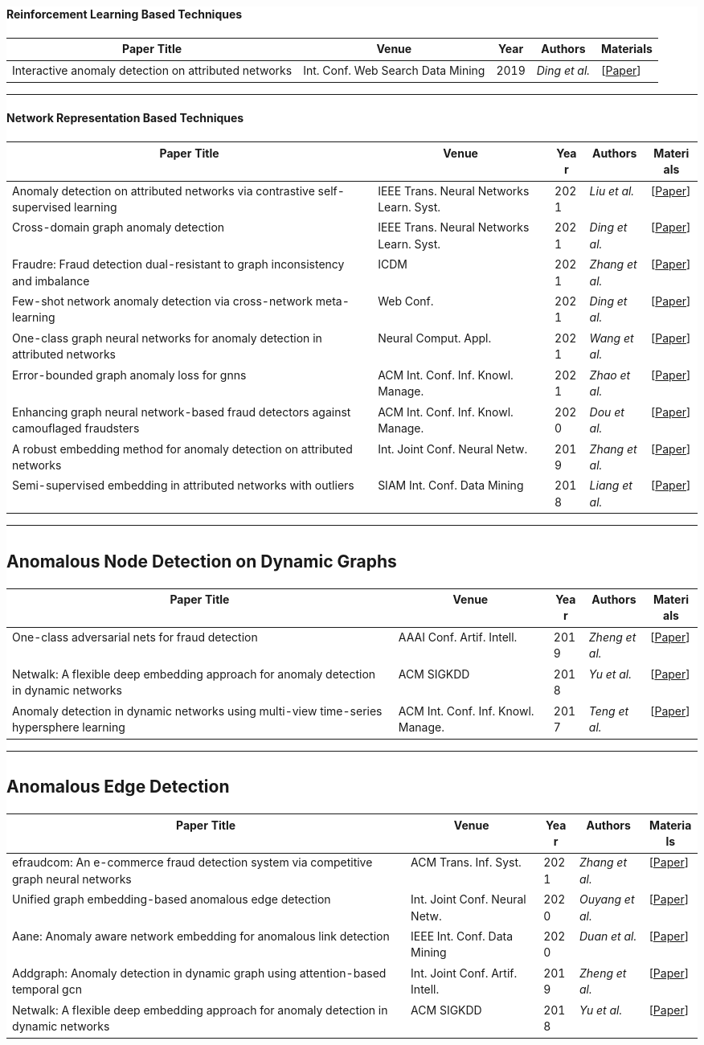 #### Reinforcement Learning Based Techniques

| Paper Title | Venue | Year | Authors | Materials | 
| ---- | ---- | -- | ---- | ---- | 
| Interactive anomaly detection on attributed networks | Int. Conf. Web Search Data Mining | 2019 | _Ding et al._ | [[Paper](https://dl.acm.org/doi/pdf/10.1145/3289600.3290964)] |

----------

#### Network Representation Based Techniques

| Paper Title | Venue | Year | Authors | Materials | 
| ---- | ---- | -- | ---- | ---- | 
| Anomaly detection on attributed networks via contrastive self-supervised learning | IEEE Trans. Neural Networks Learn. Syst. | 2021 | _Liu et al._ | [[Paper](https://ieeexplore.ieee.org/iel7/5962385/6104215/09395172.pdf)] |
| Cross-domain graph anomaly detection | IEEE Trans. Neural Networks Learn. Syst. | 2021 | _Ding et al._ | [[Paper](https://ieeexplore.ieee.org/iel7/5962385/6104215/09556511.pdf)] |
| Fraudre: Fraud detection dual-resistant to graph inconsistency and imbalance | ICDM | 2021 | _Zhang et al._ | [[Paper]()] |
| Few-shot network anomaly detection via cross-network meta-learning | Web Conf. | 2021 | _Ding et al._ | [[Paper](https://dl.acm.org/doi/pdf/10.1145/3442381.3449922)] |
| One-class graph neural networks for anomaly detection in attributed networks | Neural Comput. Appl. | 2021 | _Wang et al._ | [[Paper](https://idp.springer.com/authorize/casa?redirect_uri=https://link.springer.com/article/10.1007/s00521-021-05924-9)] |
| Error-bounded graph anomaly loss for gnns | ACM Int. Conf. Inf. Knowl. Manage. | 2021 | _Zhao et al._ | [[Paper](https://dl.acm.org/doi/pdf/10.1145/3340531.3411979)] |
| Enhancing graph neural network-based fraud detectors against camouflaged fraudsters | ACM Int. Conf. Inf. Knowl. Manage. | 2020 | _Dou et al._ | [[Paper](https://dl.acm.org/doi/pdf/10.1145/3340531.3411903)] |
| A robust embedding method for anomaly detection on attributed networks | Int. Joint Conf. Neural Netw. | 2019 | _Zhang et al._ | [[Paper](https://ieeexplore.ieee.org/iel7/8840768/8851681/08852354.pdf)] |
| Semi-supervised embedding in attributed networks with outliers | SIAM Int. Conf. Data Mining | 2018 | _Liang et al._ | [[Paper](https://epubs.siam.org/doi/pdf/10.1137/1.9781611975321.18)] |

----------

## Anomalous Node Detection on Dynamic Graphs

| Paper Title | Venue | Year | Authors | Materials | 
| ---- | ---- | -- | ---- | ---- | 
| One-class adversarial nets for fraud detection | AAAI Conf. Artif. Intell. | 2019 | _Zheng et al._ | [[Paper](https://ojs.aaai.org/index.php/AAAI/article/view/3924/3802)] |
| Netwalk: A flexible deep embedding approach for anomaly detection in dynamic networks | ACM SIGKDD | 2018 | _Yu et al._ | [[Paper](https://dl.acm.org/doi/pdf/10.1145/3219819.3220024)] |
| Anomaly detection in dynamic networks using multi-view time-series hypersphere learning | ACM Int. Conf. Inf. Knowl. Manage. | 2017 | _Teng et al._ | [[Paper](https://dl.acm.org/doi/pdf/10.1145/3132847.3132964)] |

----------

## Anomalous Edge Detection

| Paper Title | Venue | Year | Authors | Materials | 
| ---- | ---- | -- | ---- | ---- | 
| efraudcom: An e-commerce fraud detection system via competitive graph neural networks | ACM Trans. Inf. Syst. | 2021 | _Zhang et al._ | [[Paper](https://www.researchgate.net/profile/Chuan-Zhou-3/publication/353353148_eFraudCom_An_E-commerce_Fraud_Detection_System_via_Competitive_Graph_Neural_Networks/links/60f768e30c2bfa282aeefa52/eFraudCom-An-E-commerce-Fraud-Detection-System-via-Competitive-Graph-Neural-Networks.pdf)] |
| Unified graph embedding-based anomalous edge detection | Int. Joint Conf. Neural Netw. | 2020 | _Ouyang et al._ | [[Paper](https://ieeexplore.ieee.org/iel7/9200848/9206590/09206720.pdf)] |
| Aane: Anomaly aware network embedding for anomalous link detection | IEEE Int. Conf. Data Mining | 2020 | _Duan et al._ | [[Paper](https://ieeexplore.ieee.org/iel7/9338245/9338248/09338406.pdf)] |
| Addgraph: Anomaly detection in dynamic graph using attention-based temporal gcn | Int. Joint Conf. Artif. Intell. | 2019 | _Zheng et al._ | [[Paper](https://www.ijcai.org/Proceedings/2019/0614.pdf)] |
| Netwalk: A flexible deep embedding approach for anomaly detection in dynamic networks | ACM SIGKDD | 2018 | _Yu et al._ | [[Paper](https://dl.acm.org/doi/pdf/10.1145/3219819.3220024)] |
